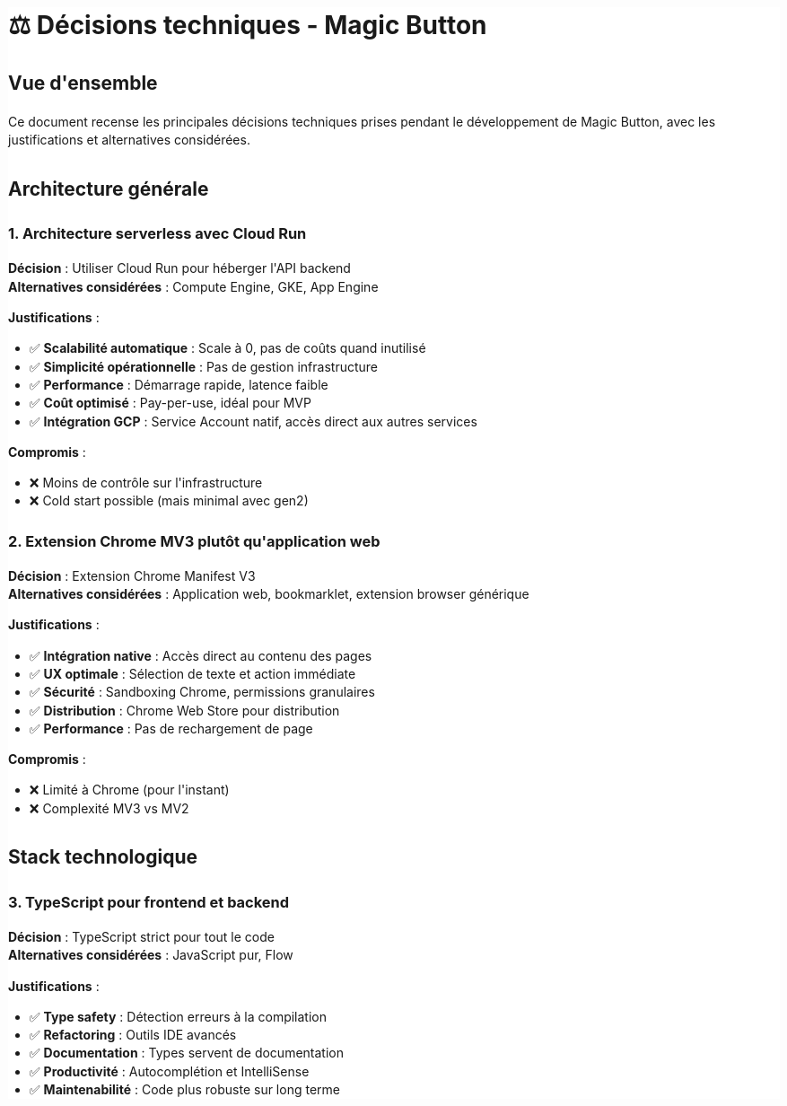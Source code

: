 # ⚖️ Décisions techniques - Magic Button

## Vue d'ensemble

Ce document recense les principales décisions techniques prises pendant le développement de Magic Button, avec les justifications et alternatives considérées.

## Architecture générale

### 1. Architecture serverless avec Cloud Run

**Décision** : Utiliser Cloud Run pour héberger l'API backend  
**Alternatives considérées** : Compute Engine, GKE, App Engine  

**Justifications** :
- ✅ **Scalabilité automatique** : Scale à 0, pas de coûts quand inutilisé
- ✅ **Simplicité opérationnelle** : Pas de gestion infrastructure
- ✅ **Performance** : Démarrage rapide, latence faible
- ✅ **Coût optimisé** : Pay-per-use, idéal pour MVP
- ✅ **Intégration GCP** : Service Account natif, accès direct aux autres services

**Compromis** :
- ❌ Moins de contrôle sur l'infrastructure
- ❌ Cold start possible (mais minimal avec gen2)

### 2. Extension Chrome MV3 plutôt qu'application web

**Décision** : Extension Chrome Manifest V3  
**Alternatives considérées** : Application web, bookmarklet, extension browser générique

**Justifications** :
- ✅ **Intégration native** : Accès direct au contenu des pages
- ✅ **UX optimale** : Sélection de texte et action immédiate
- ✅ **Sécurité** : Sandboxing Chrome, permissions granulaires
- ✅ **Distribution** : Chrome Web Store pour distribution
- ✅ **Performance** : Pas de rechargement de page

**Compromis** :
- ❌ Limité à Chrome (pour l'instant)
- ❌ Complexité MV3 vs MV2

## Stack technologique

### 3. TypeScript pour frontend et backend

**Décision** : TypeScript strict pour tout le code  
**Alternatives considérées** : JavaScript pur, Flow

**Justifications** :
- ✅ **Type safety** : Détection erreurs à la compilation
- ✅ **Refactoring** : Outils IDE avancés
- ✅ **Documentation** : Types servent de documentation
- ✅ **Productivité** : Autocomplétion et IntelliSense
- ✅ **Maintenabilité** : Code plus robuste sur long terme
